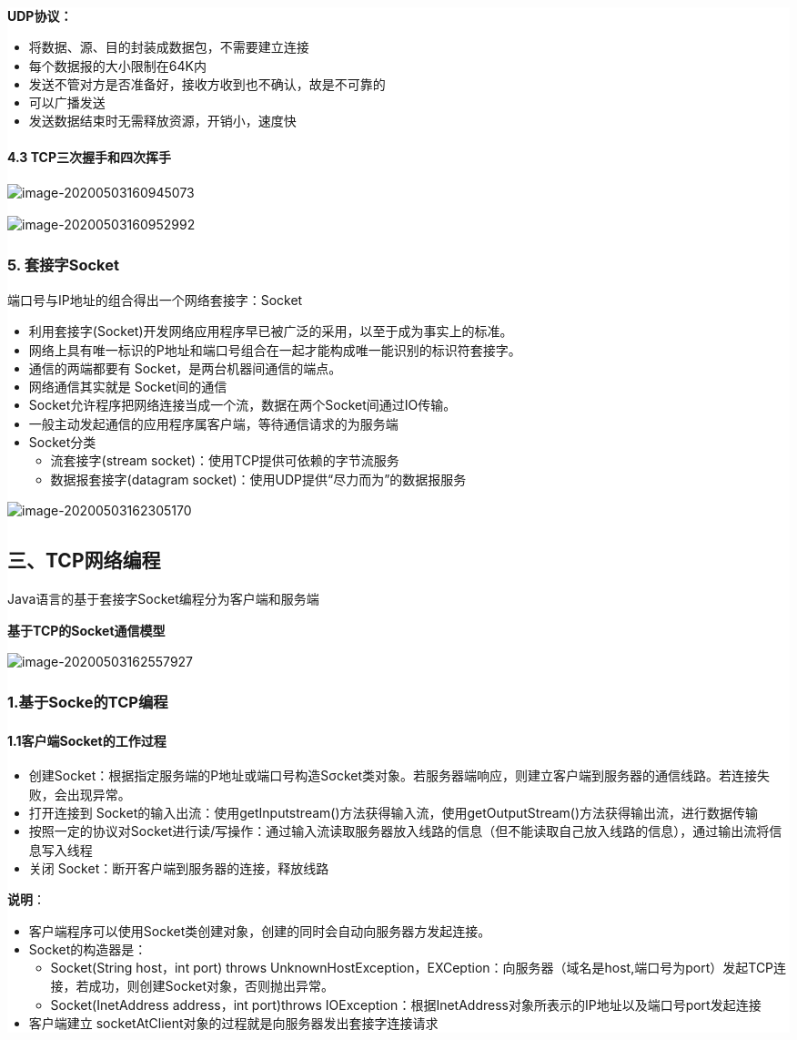 **UDP协议：**

- 将数据、源、目的封装成数据包，不需要建立连接
- 每个数据报的大小限制在64K内
- 发送不管对方是否准备好，接收方收到也不确认，故是不可靠的
- 可以广播发送
- 发送数据结束时无需释放资源，开销小，速度快

#### 4.3 TCP三次握手和四次挥手

![image-20200503160945073](https://gitee.com/realbruce/blogImage/raw/master/imgs/20200503160946.png)

![image-20200503160952992](https://gitee.com/realbruce/blogImage/raw/master/imgs/20200503160954.png)

### 5. 套接字Socket

端口号与IP地址的组合得出一个网络套接字：Socket

- 利用套接字(Socket)开发网络应用程序早已被广泛的采用，以至于成为事实上的标准。
- 网络上具有唯一标识的P地址和端口号组合在一起才能构成唯一能识别的标识符套接字。
- 通信的两端都要有 Socket，是两台机器间通信的端点。
- 网络通信其实就是 Socket间的通信
- Socket允许程序把网络连接当成一个流，数据在两个Socket间通过IO传输。
- 一般主动发起通信的应用程序属客户端，等待通信请求的为服务端
- Socket分类
  - 流套接字(stream socket)：使用TCP提供可依赖的字节流服务
  - 数据报套接字(datagram socket)：使用UDP提供“尽力而为”的数据报服务

![image-20200503162305170](https://gitee.com/realbruce/blogImage/raw/master/imgs/20200503162306.png)

## 三、TCP网络编程

Java语言的基于套接字Socket编程分为客户端和服务端

**基于TCP的Socket通信模型**

![image-20200503162557927](https://gitee.com/realbruce/blogImage/raw/master/imgs/20200503162559.png)

### 1.基于Socke的TCP编程

#### 1.1客户端Socket的工作过程

- 创建Socket：根据指定服务端的P地址或端口号构造Sσcket类对象。若服务器端响应，则建立客户端到服务器的通信线路。若连接失败，会出现异常。
- 打开连接到 Socket的输入出流：使用getInputstream()方法获得输入流，使用getOutputStream()方法获得输出流，进行数据传输
- 按照一定的协议对Socket进行读/写操作：通过输入流读取服务器放入线路的信息（但不能读取自己放入线路的信息），通过输出流将信息写入线程
- 关闭 Socket：断开客户端到服务器的连接，释放线路

**说明**：

- 客户端程序可以使用Socket类创建对象，创建的同时会自动向服务器方发起连接。
- Socket的构造器是：
  - Socket(String host，int port) throws UnknownHostException，EXCeption：向服务器（域名是host,端口号为port）发起TCP连接，若成功，则创建Socket对象，否则抛出异常。
  - Socket(InetAddress address，int port)throws IOException：根据InetAddress对象所表示的IP地址以及端口号port发起连接
- 客户端建立 socketAtClient对象的过程就是向服务器发出套接字连接请求
